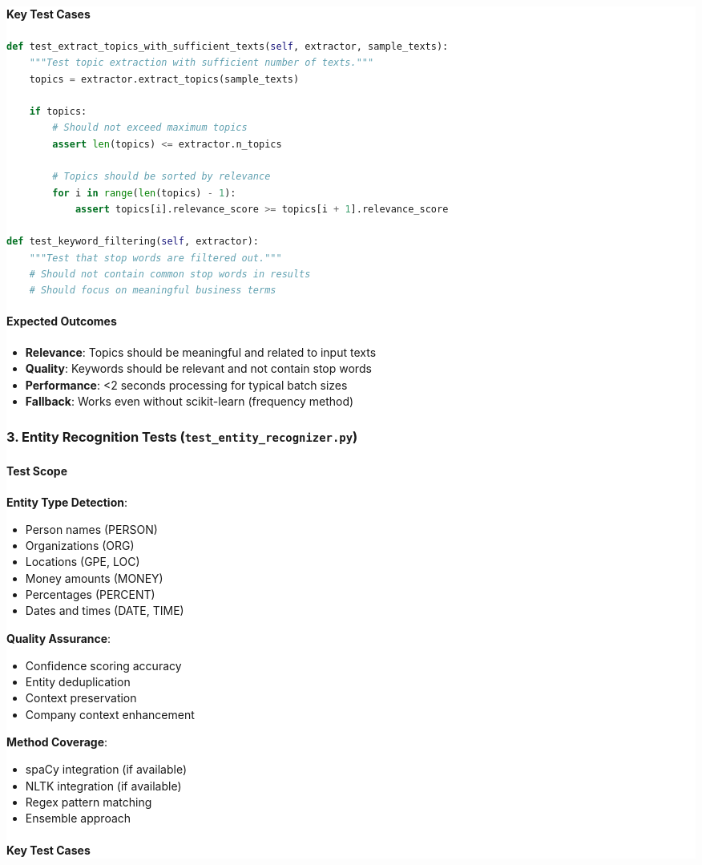 #### Key Test Cases

```python
def test_extract_topics_with_sufficient_texts(self, extractor, sample_texts):
    """Test topic extraction with sufficient number of texts."""
    topics = extractor.extract_topics(sample_texts)
    
    if topics:
        # Should not exceed maximum topics
        assert len(topics) <= extractor.n_topics
        
        # Topics should be sorted by relevance
        for i in range(len(topics) - 1):
            assert topics[i].relevance_score >= topics[i + 1].relevance_score

def test_keyword_filtering(self, extractor):
    """Test that stop words are filtered out."""
    # Should not contain common stop words in results
    # Should focus on meaningful business terms
```

#### Expected Outcomes

- **Relevance**: Topics should be meaningful and related to input texts
- **Quality**: Keywords should be relevant and not contain stop words
- **Performance**: <2 seconds processing for typical batch sizes
- **Fallback**: Works even without scikit-learn (frequency method)

### 3. Entity Recognition Tests (`test_entity_recognizer.py`)

#### Test Scope

**Entity Type Detection**:
- Person names (PERSON)
- Organizations (ORG) 
- Locations (GPE, LOC)
- Money amounts (MONEY)
- Percentages (PERCENT)
- Dates and times (DATE, TIME)

**Quality Assurance**:
- Confidence scoring accuracy
- Entity deduplication
- Context preservation
- Company context enhancement

**Method Coverage**:
- spaCy integration (if available)
- NLTK integration (if available)
- Regex pattern matching
- Ensemble approach

#### Key Test Cases
